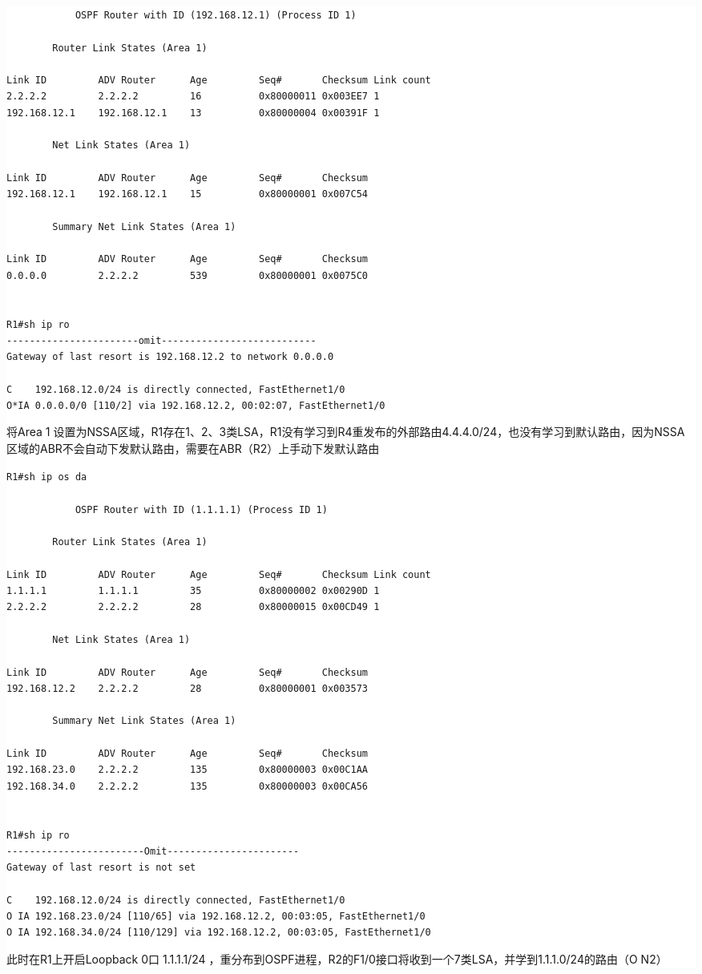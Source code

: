                 OSPF Router with ID (192.168.12.1) (Process ID 1)
    
    		Router Link States (Area 1)
    
    Link ID         ADV Router      Age         Seq#       Checksum Link count
    2.2.2.2         2.2.2.2         16          0x80000011 0x003EE7 1
    192.168.12.1    192.168.12.1    13          0x80000004 0x00391F 1
    
    		Net Link States (Area 1)
    
    Link ID         ADV Router      Age         Seq#       Checksum
    192.168.12.1    192.168.12.1    15          0x80000001 0x007C54
    
    		Summary Net Link States (Area 1)
    
    Link ID         ADV Router      Age         Seq#       Checksum
    0.0.0.0         2.2.2.2         539         0x80000001 0x0075C0
    

    R1#sh ip ro   
    -----------------------omit---------------------------
    Gateway of last resort is 192.168.12.2 to network 0.0.0.0
    
    C    192.168.12.0/24 is directly connected, FastEthernet1/0
    O*IA 0.0.0.0/0 [110/2] via 192.168.12.2, 00:02:07, FastEthernet1/0
    

将Area 1 设置为NSSA区域，R1存在1、2、3类LSA，R1没有学习到R4重发布的外部路由4.4.4.0/24，也没有学习到默认路由，因为NSSA区域的ABR不会自动下发默认路由，需要在ABR（R2）上手动下发默认路由

    R1#sh ip os da
    
                OSPF Router with ID (1.1.1.1) (Process ID 1)
    
    		Router Link States (Area 1)
    
    Link ID         ADV Router      Age         Seq#       Checksum Link count
    1.1.1.1         1.1.1.1         35          0x80000002 0x00290D 1
    2.2.2.2         2.2.2.2         28          0x80000015 0x00CD49 1
    
    		Net Link States (Area 1)
    
    Link ID         ADV Router      Age         Seq#       Checksum
    192.168.12.2    2.2.2.2         28          0x80000001 0x003573
    
    		Summary Net Link States (Area 1)
    
    Link ID         ADV Router      Age         Seq#       Checksum
    192.168.23.0    2.2.2.2         135         0x80000003 0x00C1AA
    192.168.34.0    2.2.2.2         135         0x80000003 0x00CA56
    

    R1#sh ip ro
    ------------------------Omit-----------------------
    Gateway of last resort is not set
    
    C    192.168.12.0/24 is directly connected, FastEthernet1/0
    O IA 192.168.23.0/24 [110/65] via 192.168.12.2, 00:03:05, FastEthernet1/0
    O IA 192.168.34.0/24 [110/129] via 192.168.12.2, 00:03:05, FastEthernet1/0
    

此时在R1上开启Loopback 0口 1.1.1.1/24 ，重分布到OSPF进程，R2的F1/0接口将收到一个7类LSA，并学到1.1.1.0/24的路由（O N2）
